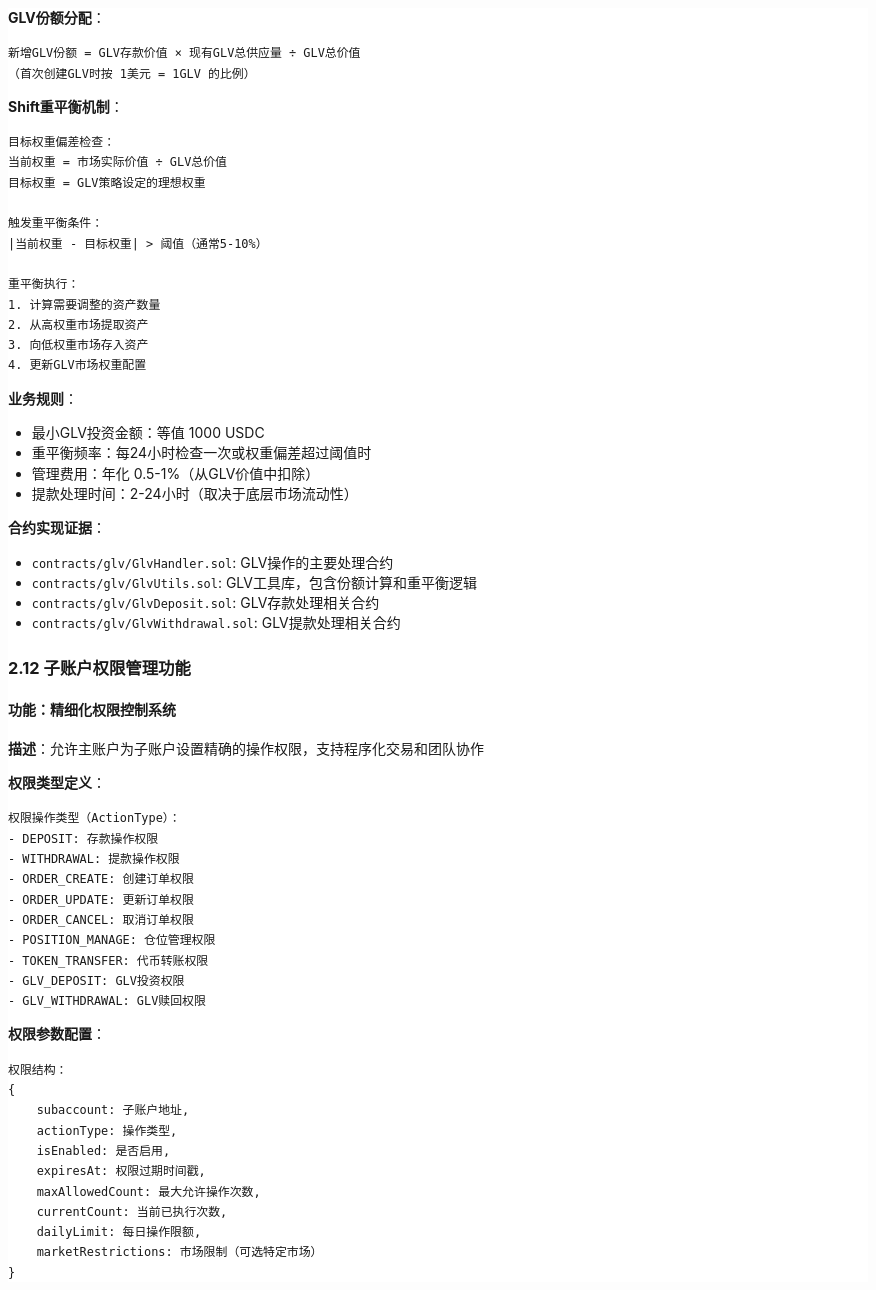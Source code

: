 **GLV份额分配**：
```
新增GLV份额 = GLV存款价值 × 现有GLV总供应量 ÷ GLV总价值
（首次创建GLV时按 1美元 = 1GLV 的比例）
```

**Shift重平衡机制**：
```
目标权重偏差检查：
当前权重 = 市场实际价值 ÷ GLV总价值
目标权重 = GLV策略设定的理想权重

触发重平衡条件：
|当前权重 - 目标权重| > 阈值（通常5-10%）

重平衡执行：
1. 计算需要调整的资产数量
2. 从高权重市场提取资产
3. 向低权重市场存入资产
4. 更新GLV市场权重配置
```

**业务规则**：
- 最小GLV投资金额：等值 1000 USDC
- 重平衡频率：每24小时检查一次或权重偏差超过阈值时
- 管理费用：年化 0.5-1%（从GLV价值中扣除）
- 提款处理时间：2-24小时（取决于底层市场流动性）

**合约实现证据**：
- `contracts/glv/GlvHandler.sol`: GLV操作的主要处理合约
- `contracts/glv/GlvUtils.sol`: GLV工具库，包含份额计算和重平衡逻辑
- `contracts/glv/GlvDeposit.sol`: GLV存款处理相关合约
- `contracts/glv/GlvWithdrawal.sol`: GLV提款处理相关合约

### 2.12 子账户权限管理功能

#### 功能：精细化权限控制系统

**描述**：允许主账户为子账户设置精确的操作权限，支持程序化交易和团队协作

**权限类型定义**：
```
权限操作类型（ActionType）：
- DEPOSIT: 存款操作权限
- WITHDRAWAL: 提款操作权限
- ORDER_CREATE: 创建订单权限
- ORDER_UPDATE: 更新订单权限
- ORDER_CANCEL: 取消订单权限
- POSITION_MANAGE: 仓位管理权限
- TOKEN_TRANSFER: 代币转账权限
- GLV_DEPOSIT: GLV投资权限
- GLV_WITHDRAWAL: GLV赎回权限
```

**权限参数配置**：
```
权限结构：
{
    subaccount: 子账户地址,
    actionType: 操作类型,
    isEnabled: 是否启用,
    expiresAt: 权限过期时间戳,
    maxAllowedCount: 最大允许操作次数,
    currentCount: 当前已执行次数,
    dailyLimit: 每日操作限额,
    marketRestrictions: 市场限制（可选特定市场）
}
```